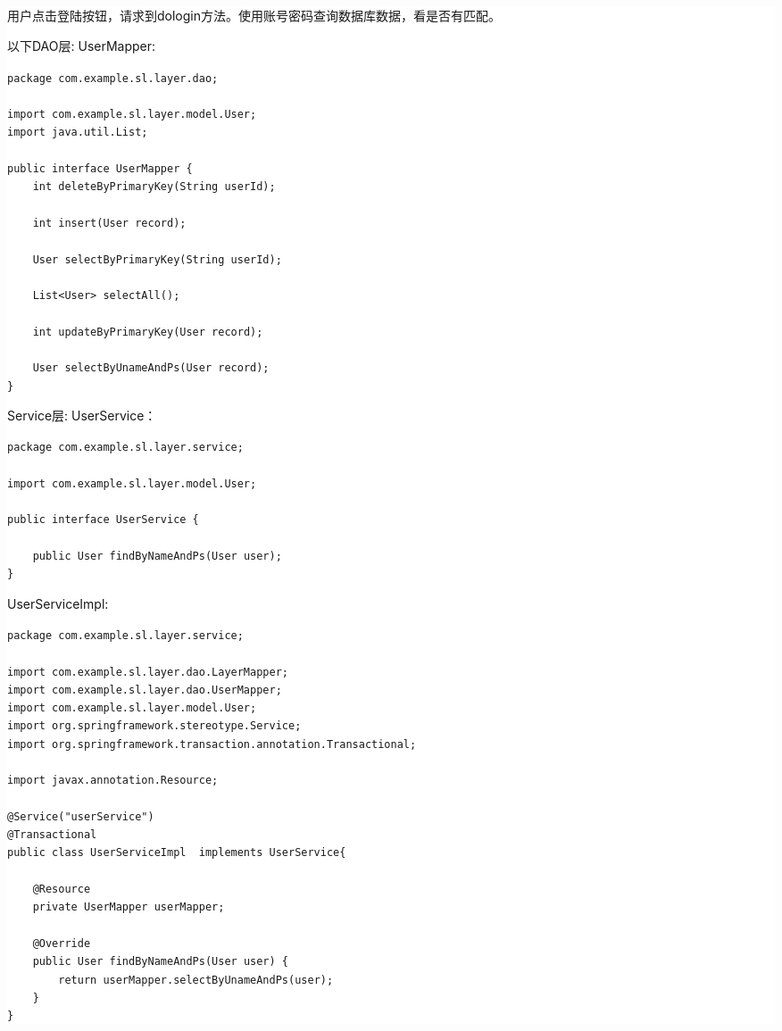 用户点击登陆按钮，请求到dologin方法。使用账号密码查询数据库数据，看是否有匹配。

以下DAO层: UserMapper:

```text
package com.example.sl.layer.dao;

import com.example.sl.layer.model.User;
import java.util.List;

public interface UserMapper {
    int deleteByPrimaryKey(String userId);

    int insert(User record);

    User selectByPrimaryKey(String userId);

    List<User> selectAll();

    int updateByPrimaryKey(User record);

    User selectByUnameAndPs(User record);
}
```

Service层: UserService：

```text
package com.example.sl.layer.service;

import com.example.sl.layer.model.User;

public interface UserService {

    public User findByNameAndPs(User user);
}
```

UserServiceImpl:

```text
package com.example.sl.layer.service;

import com.example.sl.layer.dao.LayerMapper;
import com.example.sl.layer.dao.UserMapper;
import com.example.sl.layer.model.User;
import org.springframework.stereotype.Service;
import org.springframework.transaction.annotation.Transactional;

import javax.annotation.Resource;

@Service("userService")
@Transactional
public class UserServiceImpl  implements UserService{

    @Resource
    private UserMapper userMapper;

    @Override
    public User findByNameAndPs(User user) {
        return userMapper.selectByUnameAndPs(user);
    }
}
```

